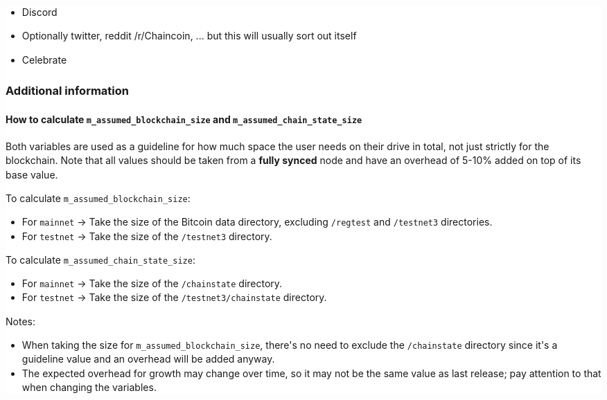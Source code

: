   - Discord

  - Optionally twitter, reddit /r/Chaincoin, ... but this will usually sort out itself

  - Celebrate

### Additional information

#### How to calculate `m_assumed_blockchain_size` and `m_assumed_chain_state_size`

Both variables are used as a guideline for how much space the user needs on their drive in total, not just strictly for the blockchain.
Note that all values should be taken from a **fully synced** node and have an overhead of 5-10% added on top of its base value.

To calculate `m_assumed_blockchain_size`:
- For `mainnet` -> Take the size of the Bitcoin data directory, excluding `/regtest` and `/testnet3` directories.
- For `testnet` -> Take the size of the `/testnet3` directory.


To calculate `m_assumed_chain_state_size`:
- For `mainnet` -> Take the size of the `/chainstate` directory.
- For `testnet` -> Take the size of the `/testnet3/chainstate` directory.

Notes:
- When taking the size for `m_assumed_blockchain_size`, there's no need to exclude the `/chainstate` directory since it's a guideline value and an overhead will be added anyway.
- The expected overhead for growth may change over time, so it may not be the same value as last release; pay attention to that when changing the variables.
